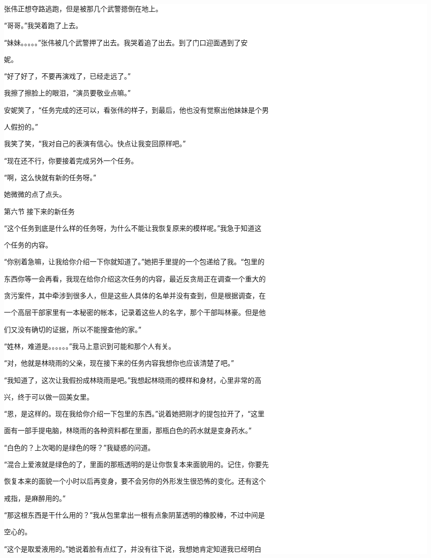 张伟正想夺路逃跑，但是被那几个武警摁倒在地上。

“哥哥。”我哭着跑了上去。

“妹妹。。。。。”张伟被几个武警押了出去。我哭着追了出去。到了门口迎面遇到了安

妮。

“好了好了，不要再演戏了，已经走远了。”

我擦了擦脸上的眼泪，“演员要敬业点嘛。”

安妮笑了，“任务完成的还可以，看张伟的样子，到最后，他也没有觉察出他妹妹是个男

人假扮的。”

我笑了笑，“我对自己的表演有信心。快点让我变回原样吧。”

“现在还不行，你要接着完成另外一个任务。

“啊，这么快就有新的任务呀。”

她微微的点了点头。

第六节 接下来的新任务

“这个任务到底是什么样的任务呀，为什么不能让我恢复原来的模样呢。”我急于知道这

个任务的内容。

“你别着急嘛，让我给你介绍一下你就知道了。”她把手里提的一个包递给了我。“包里的

东西你等一会再看，我现在给你介绍这次任务的内容，最近反贪局正在调查一个重大的

贪污案件，其中牵涉到很多人，但是这些人具体的名单并没有查到，但是根据调查，在

一个高层干部家里有一本秘密的帐本，记录着这些人的名字，那个干部叫林豪。但是他

们又没有确切的证据，所以不能搜查他的家。”

“姓林，难道是。。。。。。”我马上意识到可能和那个人有关。

“对，他就是林晓雨的父亲，现在接下来的任务内容我想你也应该清楚了吧。”

“我知道了，这次让我假扮成林晓雨是吧。”我想起林晓雨的模样和身材，心里非常的高

兴，终于可以做一回美女里。

“恩，是这样的。现在我给你介绍一下包里的东西。”说着她把刚才的提包拉开了，“这里

面有一部手提电脑，林晓雨的各种资料都在里面，那瓶白色的药水就是变身药水。”

“白色的？上次喝的是绿色的呀？”我疑惑的问道。

“混合上爱液就是绿色的了，里面的那瓶透明的是让你恢复本来面貌用的。记住，你要先

恢复本来的面貌一个小时以后再变身，要不会另你的外形发生很恐怖的变化。还有这个

戒指，是麻醉用的。”

“那这根东西是干什么用的？”我从包里拿出一根有点象阴茎透明的橡胶棒，不过中间是

空心的。

“这个是取爱液用的。”她说着脸有点红了，并没有往下说，我想她肯定知道我已经明白

